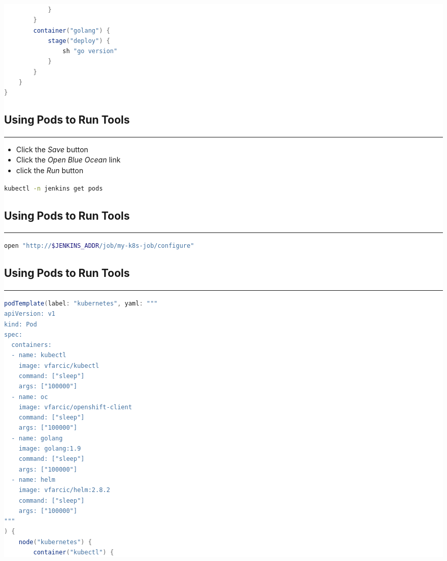 ```groovy
            }
        }
        container("golang") {
            stage("deploy") {
                sh "go version"
            }
        }
    }
}
```


## Using Pods to Run Tools

---

* Click the *Save* button
* Click the *Open Blue Ocean* link
* click the *Run* button

```bash
kubectl -n jenkins get pods
```





## Using Pods to Run Tools

---

```bash
open "http://$JENKINS_ADDR/job/my-k8s-job/configure"
```


## Using Pods to Run Tools

---

```groovy
podTemplate(label: "kubernetes", yaml: """
apiVersion: v1
kind: Pod
spec:
  containers:
  - name: kubectl
    image: vfarcic/kubectl
    command: ["sleep"]
    args: ["100000"]
  - name: oc
    image: vfarcic/openshift-client
    command: ["sleep"]
    args: ["100000"]
  - name: golang
    image: golang:1.9
    command: ["sleep"]
    args: ["100000"]
  - name: helm
    image: vfarcic/helm:2.8.2
    command: ["sleep"]
    args: ["100000"]
"""
) {
    node("kubernetes") {
        container("kubectl") {
```